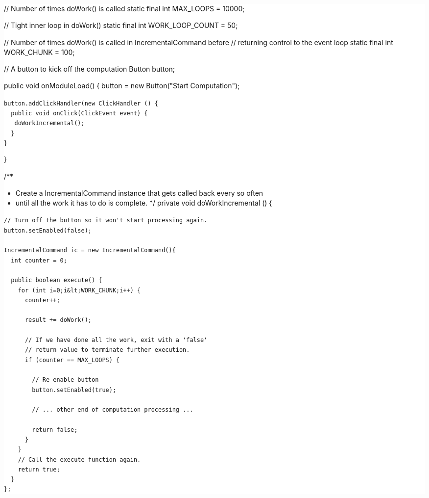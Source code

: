   // Number of times doWork() is called
  static final int MAX_LOOPS = 10000;

  // Tight inner loop in doWork()
  static final int WORK_LOOP_COUNT = 50;

  // Number of times doWork() is called in IncrementalCommand before
  // returning control to the event loop
  static final int WORK_CHUNK = 100;

  // A button to kick off the computation
  Button button;

  public void onModuleLoad() {
    button = new Button(&quot;Start Computation&quot;);

    button.addClickHandler(new ClickHandler () {
      public void onClick(ClickEvent event) {
       doWorkIncremental();
      }
    }
  }

  /**
   * Create a IncrementalCommand instance that gets called back every so often
   * until all the work it has to do is complete.
   */
  private void doWorkIncremental () {

    // Turn off the button so it won't start processing again.
    button.setEnabled(false);

    IncrementalCommand ic = new IncrementalCommand(){
      int counter = 0;

      public boolean execute() {
        for (int i=0;i&lt;WORK_CHUNK;i++) {
          counter++;

          result += doWork();

          // If we have done all the work, exit with a 'false'
          // return value to terminate further execution.
          if (counter == MAX_LOOPS) {

            // Re-enable button
            button.setEnabled(true);

            // ... other end of computation processing ...

            return false;
          }
        }
        // Call the execute function again.
        return true;
      }
    };
